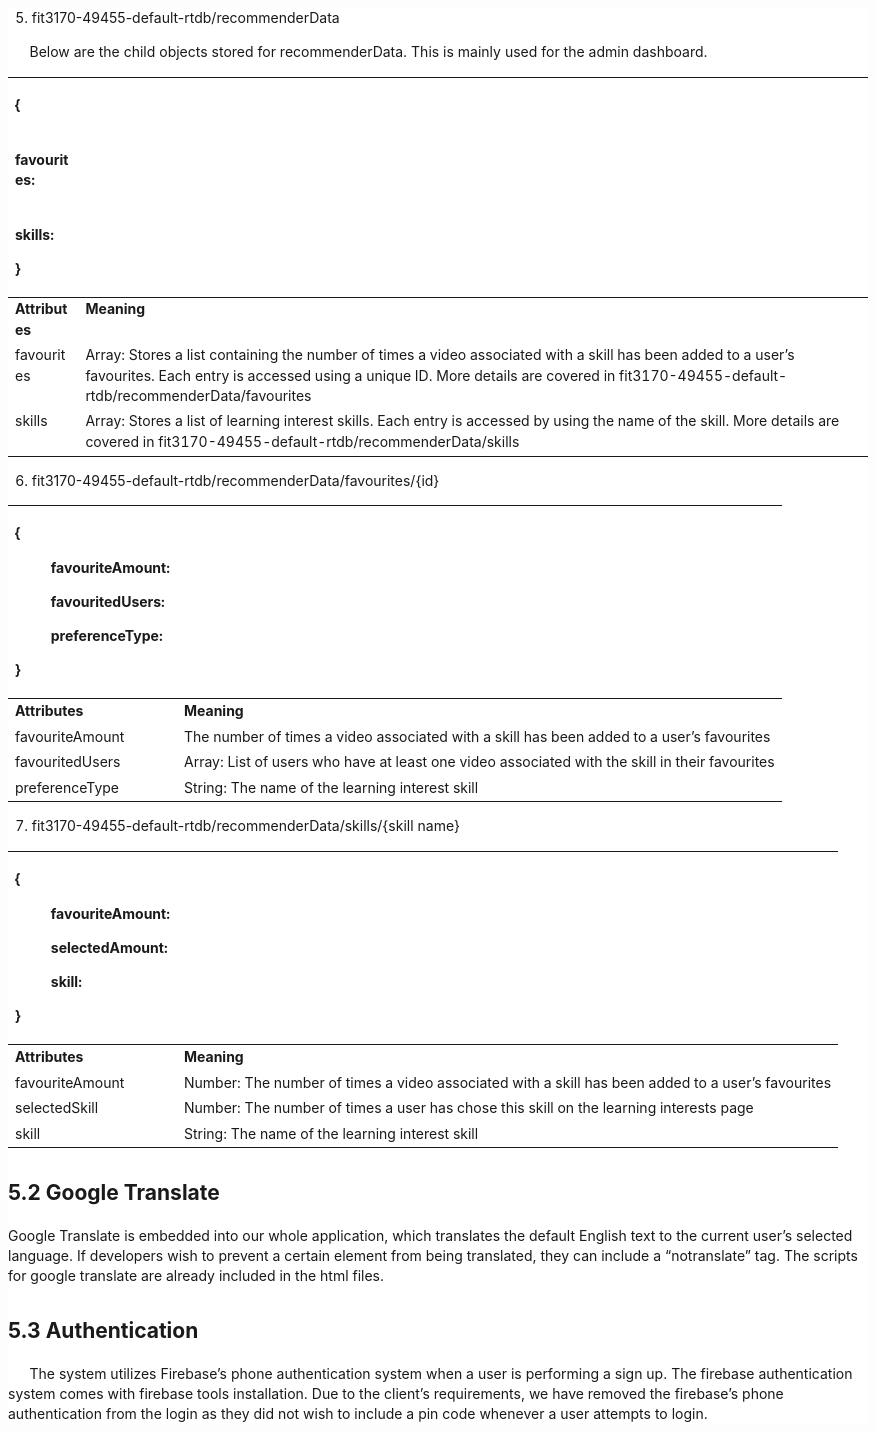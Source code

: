 5. fit3170-49455-default-rtdb/recommenderData

`	`Below are the child objects stored for recommenderData. This is mainly used for the admin dashboard.


|<p>{</p><p>`     `favourites:</p><p>`     `skills:</p><p>} </p><p></p><p></p>||
| :- | :- |
|**Attributes** |**Meaning** |
|favourites|Array: Stores a list containing the number of times a video associated with a skill has been added to a user’s favourites. Each entry is accessed using a unique ID. More details are covered in fit3170-49455-default-rtdb/recommenderData/favourites|
|skills|Array: Stores a list of learning interest skills. Each entry is accessed by using the name of the skill. More details are covered in fit3170-49455-default-rtdb/recommenderData/skills|


6. fit3170-49455-default-rtdb/recommenderData/favourites/{id}





|<p>{</p><p>`     `favouriteAmount:</p><p>`     `favouritedUsers:</p><p>`     `preferenceType:</p><p>} </p><p></p><p></p>||
| :- | :- |
|**Attributes** |**Meaning** |
|favouriteAmount|The number of times a video associated with a skill has been added to a user’s favourites|
|favouritedUsers|Array: List of users who have at least one video associated with the skill in their favourites |
|preferenceType|String: The name of the learning interest skill|


7. fit3170-49455-default-rtdb/recommenderData/skills/{skill name}



|<p>{</p><p>`     `favouriteAmount:</p><p>`     `selectedAmount:</p><p>`     `skill: </p><p>} </p><p></p><p></p>||
| :- | :- |
|**Attributes** |**Meaning** |
|favouriteAmount|Number: The number of times a video associated with a skill has been added to a user’s favourites|
|selectedSkill|Number: The number of times a user has chose this skill on the learning interests page|
|skill|String: The name of the learning interest skill|

## 5.2 Google Translate
Google Translate is embedded into our whole application, which translates the default English text to the current user’s selected language. If developers wish to prevent a certain element from being translated, they can include a “notranslate” tag. The scripts for google translate are already included in the html files.

## 5.3 Authentication
`	`The system utilizes Firebase’s phone authentication system when a user is performing a sign up. The firebase authentication system comes with firebase tools installation. Due to the client’s requirements, we have removed the firebase’s phone authentication from the login as they did not wish to include a pin code whenever a user attempts to login. 
